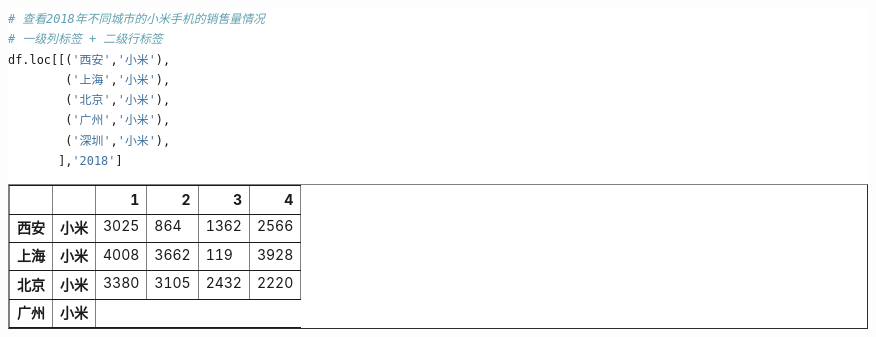 


```python
# 查看2018年不同城市的小米手机的销售量情况
# 一级列标签 + 二级行标签
df.loc[[('西安','小米'),
        ('上海','小米'),
        ('北京','小米'),
        ('广州','小米'),
        ('深圳','小米'),
       ],'2018']
```



<div>
<style scoped>
    .dataframe tbody tr th:only-of-type {
        vertical-align: middle;
    }
    .dataframe tbody tr th {
    vertical-align: top;
}
.dataframe thead th {
    text-align: right;
}
</style>
<table border="1" class="dataframe">
  <thead>
    <tr style="text-align: right;">
      <th></th>
      <th></th>
      <th>1</th>
      <th>2</th>
      <th>3</th>
      <th>4</th>
    </tr>
  </thead>
  <tbody>
    <tr>
      <th>西安</th>
      <th>小米</th>
      <td>3025</td>
      <td>864</td>
      <td>1362</td>
      <td>2566</td>
    </tr>
    <tr>
      <th>上海</th>
      <th>小米</th>
      <td>4008</td>
      <td>3662</td>
      <td>119</td>
      <td>3928</td>
    </tr>
    <tr>
      <th>北京</th>
      <th>小米</th>
      <td>3380</td>
      <td>3105</td>
      <td>2432</td>
      <td>2220</td>
    </tr>
    <tr>
      <th>广州</th>
      <th>小米</th>